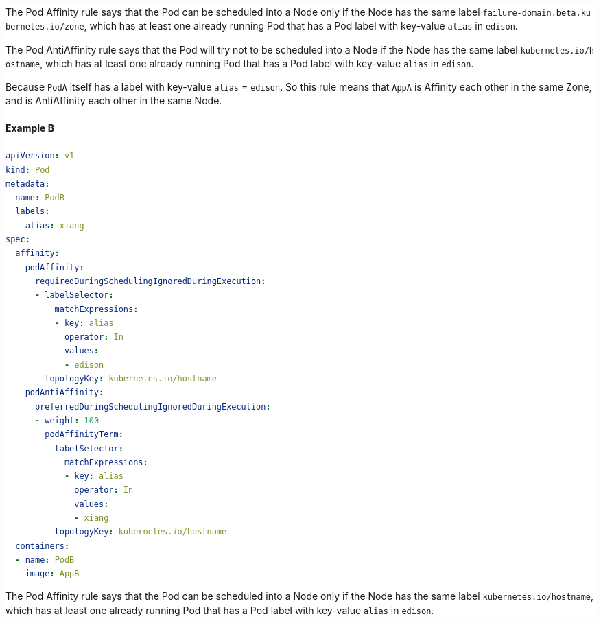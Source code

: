 The Pod Affinity rule says that the Pod can be scheduled into a Node
only if the Node has the same label ```failure-domain.beta.kubernetes.io/zone```,
which has at least one already running Pod that has a Pod label with key-value ```alias``` in ```edison```.

The Pod AntiAffinity rule says that the Pod will try not to be scheduled into a Node
if the Node has the same label ```kubernetes.io/hostname```,
which has at least one already running Pod that has a Pod label with key-value ```alias``` in ```edison```.

Because ```PodA``` itself has a label with key-value ```alias``` = ```edison```.
So this rule means that ```AppA``` is Affinity each other in the same Zone,
and is AntiAffinity each other in the same Node.

#### Example B

```yaml
apiVersion: v1
kind: Pod
metadata:
  name: PodB
  labels:
    alias: xiang
spec:
  affinity:
    podAffinity:
      requiredDuringSchedulingIgnoredDuringExecution:
      - labelSelector:
          matchExpressions:
          - key: alias
            operator: In
            values:
            - edison
        topologyKey: kubernetes.io/hostname
    podAntiAffinity:
      preferredDuringSchedulingIgnoredDuringExecution:
      - weight: 100
        podAffinityTerm:
          labelSelector:
            matchExpressions:
            - key: alias
              operator: In
              values:
              - xiang
          topologyKey: kubernetes.io/hostname
  containers:
  - name: PodB
    image: AppB
```

The Pod Affinity rule says that the Pod can be scheduled into a Node
only if the Node has the same label ```kubernetes.io/hostname```,
which has at least one already running Pod that has a Pod label with key-value ```alias``` in ```edison```.
